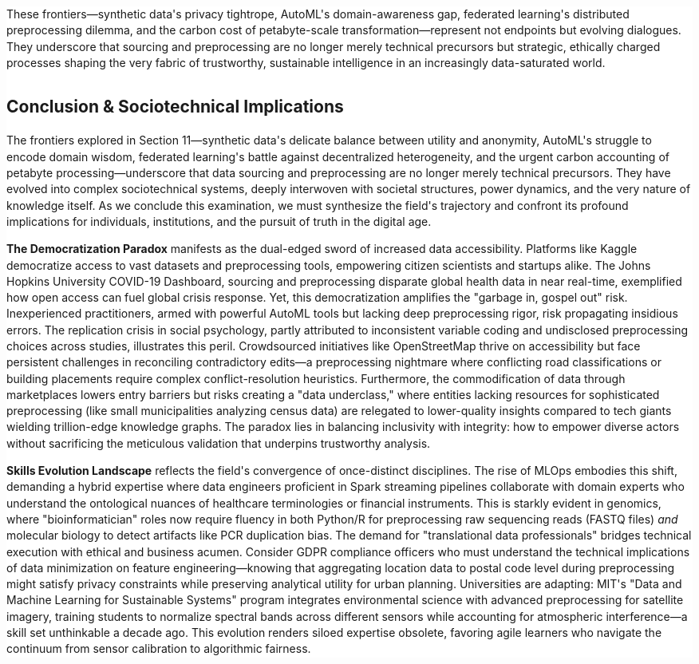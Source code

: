 These frontiers—synthetic data's privacy tightrope, AutoML's domain-awareness gap, federated learning's distributed preprocessing dilemma, and the carbon cost of petabyte-scale transformation—represent not endpoints but evolving dialogues. They underscore that sourcing and preprocessing are no longer merely technical precursors but strategic, ethically charged processes shaping the very fabric of trustworthy, sustainable intelligence in an increasingly data-saturated world.

## Conclusion & Sociotechnical Implications

The frontiers explored in Section 11—synthetic data's delicate balance between utility and anonymity, AutoML's struggle to encode domain wisdom, federated learning's battle against decentralized heterogeneity, and the urgent carbon accounting of petabyte processing—underscore that data sourcing and preprocessing are no longer merely technical precursors. They have evolved into complex sociotechnical systems, deeply interwoven with societal structures, power dynamics, and the very nature of knowledge itself. As we conclude this examination, we must synthesize the field's trajectory and confront its profound implications for individuals, institutions, and the pursuit of truth in the digital age.

**The Democratization Paradox** manifests as the dual-edged sword of increased data accessibility. Platforms like Kaggle democratize access to vast datasets and preprocessing tools, empowering citizen scientists and startups alike. The Johns Hopkins University COVID-19 Dashboard, sourcing and preprocessing disparate global health data in near real-time, exemplified how open access can fuel global crisis response. Yet, this democratization amplifies the "garbage in, gospel out" risk. Inexperienced practitioners, armed with powerful AutoML tools but lacking deep preprocessing rigor, risk propagating insidious errors. The replication crisis in social psychology, partly attributed to inconsistent variable coding and undisclosed preprocessing choices across studies, illustrates this peril. Crowdsourced initiatives like OpenStreetMap thrive on accessibility but face persistent challenges in reconciling contradictory edits—a preprocessing nightmare where conflicting road classifications or building placements require complex conflict-resolution heuristics. Furthermore, the commodification of data through marketplaces lowers entry barriers but risks creating a "data underclass," where entities lacking resources for sophisticated preprocessing (like small municipalities analyzing census data) are relegated to lower-quality insights compared to tech giants wielding trillion-edge knowledge graphs. The paradox lies in balancing inclusivity with integrity: how to empower diverse actors without sacrificing the meticulous validation that underpins trustworthy analysis.

**Skills Evolution Landscape** reflects the field's convergence of once-distinct disciplines. The rise of MLOps embodies this shift, demanding a hybrid expertise where data engineers proficient in Spark streaming pipelines collaborate with domain experts who understand the ontological nuances of healthcare terminologies or financial instruments. This is starkly evident in genomics, where "bioinformatician" roles now require fluency in both Python/R for preprocessing raw sequencing reads (FASTQ files) *and* molecular biology to detect artifacts like PCR duplication bias. The demand for "translational data professionals" bridges technical execution with ethical and business acumen. Consider GDPR compliance officers who must understand the technical implications of data minimization on feature engineering—knowing that aggregating location data to postal code level during preprocessing might satisfy privacy constraints while preserving analytical utility for urban planning. Universities are adapting: MIT's "Data and Machine Learning for Sustainable Systems" program integrates environmental science with advanced preprocessing for satellite imagery, training students to normalize spectral bands across different sensors while accounting for atmospheric interference—a skill set unthinkable a decade ago. This evolution renders siloed expertise obsolete, favoring agile learners who navigate the continuum from sensor calibration to algorithmic fairness.
